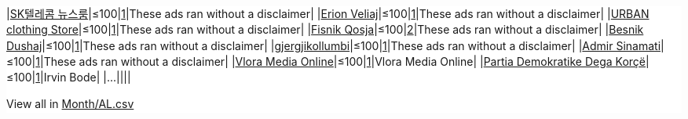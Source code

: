 |[SK텔레콤 뉴스룸](https://www.facebook.com/101653285444113)|≤100|[1](https://www.facebook.com/ads/library/?active_status=all&ad_type=political_and_issue_ads&country=AL&view_all_page_id=101653285444113&search_type=page&media_type=all)|These ads ran without a disclaimer|
|[Erion Veliaj](https://www.facebook.com/38316716925)|≤100|[1](https://www.facebook.com/ads/library/?active_status=all&ad_type=political_and_issue_ads&country=AL&view_all_page_id=38316716925&search_type=page&media_type=all)|These ads ran without a disclaimer|
|[URBAN clothing Store](https://www.facebook.com/731940790311391)|≤100|[1](https://www.facebook.com/ads/library/?active_status=all&ad_type=political_and_issue_ads&country=AL&view_all_page_id=731940790311391&search_type=page&media_type=all)|These ads ran without a disclaimer|
|[Fisnik Qosja](https://www.facebook.com/114073008254259)|≤100|[2](https://www.facebook.com/ads/library/?active_status=all&ad_type=political_and_issue_ads&country=AL&view_all_page_id=114073008254259&search_type=page&media_type=all)|These ads ran without a disclaimer|
|[Besnik Dushaj](https://www.facebook.com/102114922707998)|≤100|[1](https://www.facebook.com/ads/library/?active_status=all&ad_type=political_and_issue_ads&country=AL&view_all_page_id=102114922707998&search_type=page&media_type=all)|These ads ran without a disclaimer|
|[gjergjikollumbi](https://www.facebook.com/104060615967085)|≤100|[1](https://www.facebook.com/ads/library/?active_status=all&ad_type=political_and_issue_ads&country=AL&view_all_page_id=104060615967085&search_type=page&media_type=all)|These ads ran without a disclaimer|
|[Admir Sinamati](https://www.facebook.com/108160904694931)|≤100|[1](https://www.facebook.com/ads/library/?active_status=all&ad_type=political_and_issue_ads&country=AL&view_all_page_id=108160904694931&search_type=page&media_type=all)|These ads ran without a disclaimer|
|[Vlora Media Online](https://www.facebook.com/816296228489219)|≤100|[1](https://www.facebook.com/ads/library/?active_status=all&ad_type=political_and_issue_ads&country=AL&view_all_page_id=816296228489219&search_type=page&media_type=all)|Vlora Media Online|
|[Partia Demokratike Dega Korçë](https://www.facebook.com/104865875523565)|≤100|[1](https://www.facebook.com/ads/library/?active_status=all&ad_type=political_and_issue_ads&country=AL&view_all_page_id=104865875523565&search_type=page&media_type=all)|Irvin Bode|
|...||||

View all in [Month/AL.csv](../../MetaData/Month/AL.csv)

